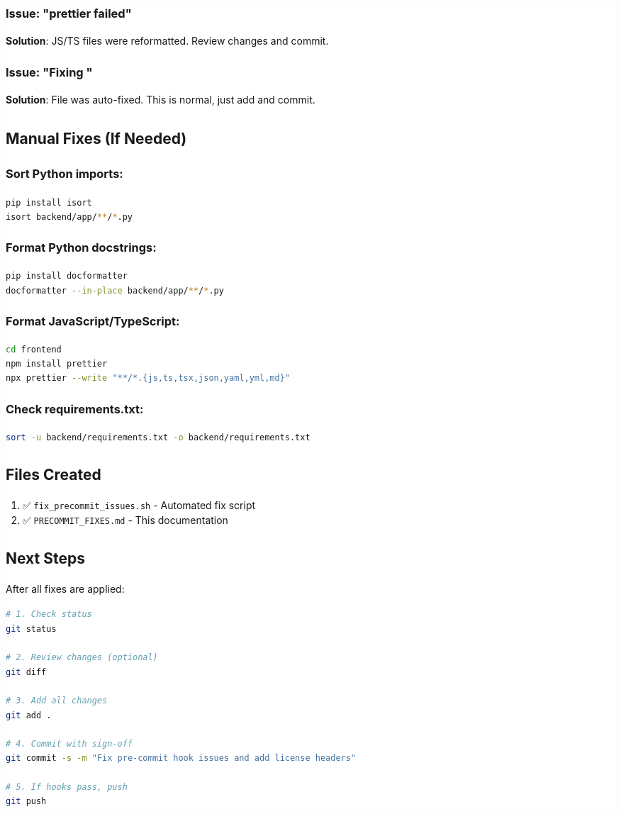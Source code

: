 ### Issue: "prettier failed"
**Solution**: JS/TS files were reformatted. Review changes and commit.

### Issue: "Fixing <file>"
**Solution**: File was auto-fixed. This is normal, just add and commit.

## Manual Fixes (If Needed)

### Sort Python imports:
```bash
pip install isort
isort backend/app/**/*.py
```

### Format Python docstrings:
```bash
pip install docformatter
docformatter --in-place backend/app/**/*.py
```

### Format JavaScript/TypeScript:
```bash
cd frontend
npm install prettier
npx prettier --write "**/*.{js,ts,tsx,json,yaml,yml,md}"
```

### Check requirements.txt:
```bash
sort -u backend/requirements.txt -o backend/requirements.txt
```

## Files Created

1. ✅ `fix_precommit_issues.sh` - Automated fix script
2. ✅ `PRECOMMIT_FIXES.md` - This documentation

## Next Steps

After all fixes are applied:

```bash
# 1. Check status
git status

# 2. Review changes (optional)
git diff

# 3. Add all changes
git add .

# 4. Commit with sign-off
git commit -s -m "Fix pre-commit hook issues and add license headers"

# 5. If hooks pass, push
git push
```
